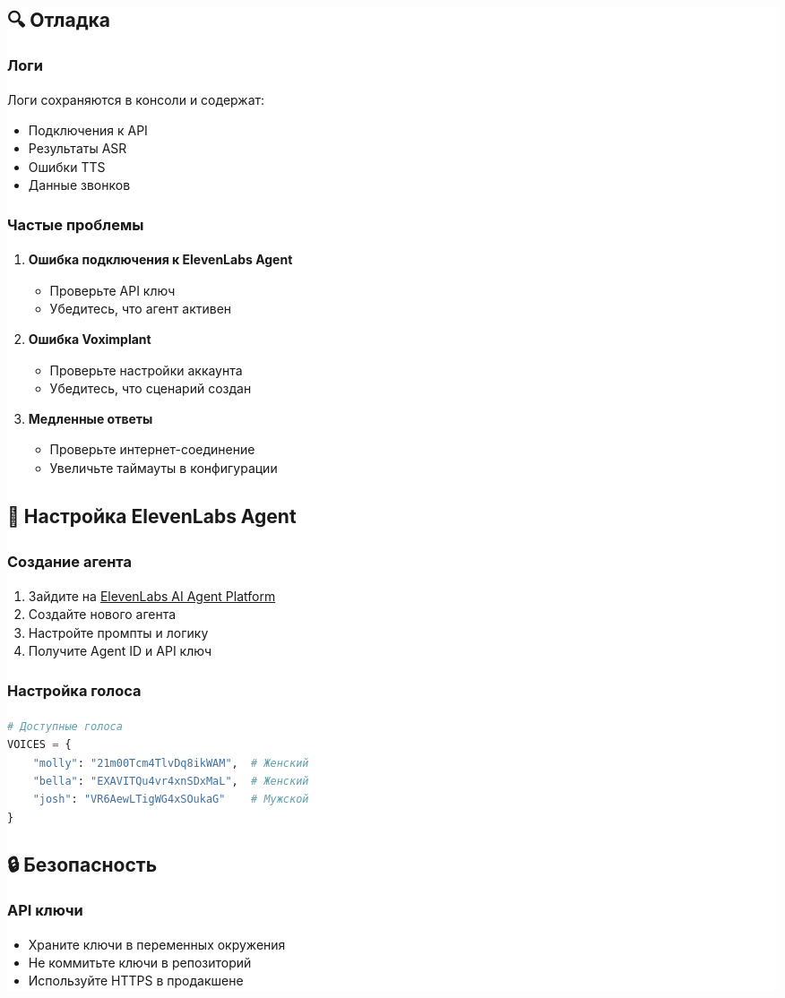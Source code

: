 ## 🔍 Отладка

### Логи

Логи сохраняются в консоли и содержат:
- Подключения к API
- Результаты ASR
- Ошибки TTS
- Данные звонков

### Частые проблемы

1. **Ошибка подключения к ElevenLabs Agent**
   - Проверьте API ключ
   - Убедитесь, что агент активен

2. **Ошибка Voximplant**
   - Проверьте настройки аккаунта
   - Убедитесь, что сценарий создан

3. **Медленные ответы**
   - Проверьте интернет-соединение
   - Увеличьте таймауты в конфигурации

## 🎯 Настройка ElevenLabs Agent

### Создание агента

1. Зайдите на [ElevenLabs AI Agent Platform](https://elevenlabs.io/ai-agent)
2. Создайте нового агента
3. Настройте промпты и логику
4. Получите Agent ID и API ключ

### Настройка голоса

```python
# Доступные голоса
VOICES = {
    "molly": "21m00Tcm4TlvDq8ikWAM",  # Женский
    "bella": "EXAVITQu4vr4xnSDxMaL",  # Женский
    "josh": "VR6AewLTigWG4xSOukaG"    # Мужской
}
```

## 🔒 Безопасность

### API ключи

- Храните ключи в переменных окружения
- Не коммитьте ключи в репозиторий
- Используйте HTTPS в продакшене
